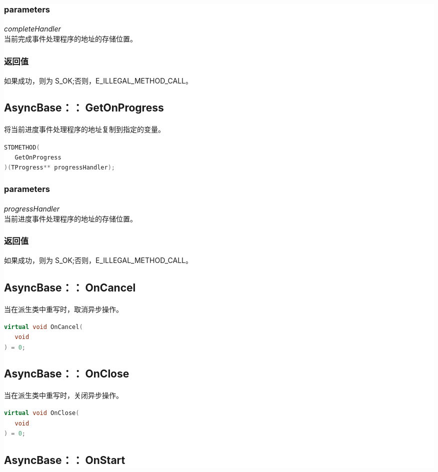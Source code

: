### <a name="parameters"></a>parameters

*completeHandler*<br/>
当前完成事件处理程序的地址的存储位置。

### <a name="return-value"></a>返回值

如果成功，则为 S_OK;否则，E_ILLEGAL_METHOD_CALL。

## <a name="asyncbasegetonprogress"></a><a name="getonprogress"></a> AsyncBase：： GetOnProgress

将当前进度事件处理程序的地址复制到指定的变量。

```cpp
STDMETHOD(
   GetOnProgress
)(TProgress** progressHandler);
```

### <a name="parameters"></a>parameters

*progressHandler*<br/>
当前进度事件处理程序的地址的存储位置。

### <a name="return-value"></a>返回值

如果成功，则为 S_OK;否则，E_ILLEGAL_METHOD_CALL。

## <a name="asyncbaseoncancel"></a><a name="oncancel"></a> AsyncBase：： OnCancel

当在派生类中重写时，取消异步操作。

```cpp
virtual void OnCancel(
   void
) = 0;
```

## <a name="asyncbaseonclose"></a><a name="onclose"></a> AsyncBase：： OnClose

当在派生类中重写时，关闭异步操作。

```cpp
virtual void OnClose(
   void
) = 0;
```

## <a name="asyncbaseonstart"></a><a name="onstart"></a> AsyncBase：： OnStart
